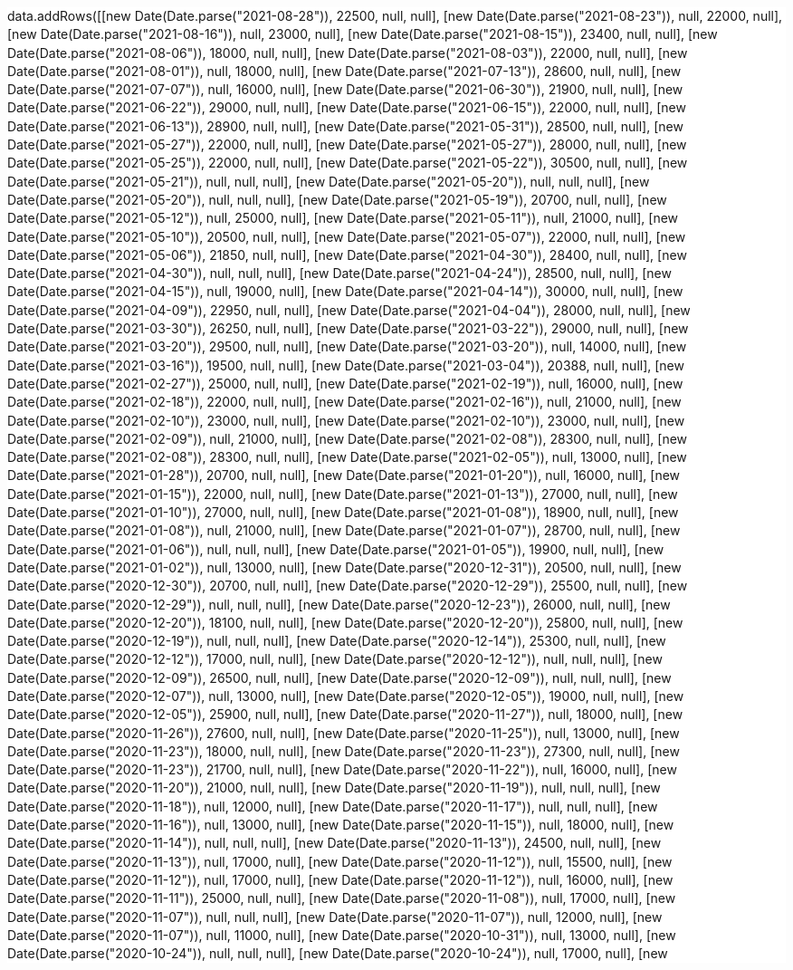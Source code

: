 
data.addRows([[new Date(Date.parse("2021-08-28")), 22500, null, null], [new Date(Date.parse("2021-08-23")), null, 22000, null], [new Date(Date.parse("2021-08-16")), null, 23000, null], [new Date(Date.parse("2021-08-15")), 23400, null, null], [new Date(Date.parse("2021-08-06")), 18000, null, null], [new Date(Date.parse("2021-08-03")), 22000, null, null], [new Date(Date.parse("2021-08-01")), null, 18000, null], [new Date(Date.parse("2021-07-13")), 28600, null, null], [new Date(Date.parse("2021-07-07")), null, 16000, null], [new Date(Date.parse("2021-06-30")), 21900, null, null], [new Date(Date.parse("2021-06-22")), 29000, null, null], [new Date(Date.parse("2021-06-15")), 22000, null, null], [new Date(Date.parse("2021-06-13")), 28900, null, null], [new Date(Date.parse("2021-05-31")), 28500, null, null], [new Date(Date.parse("2021-05-27")), 22000, null, null], [new Date(Date.parse("2021-05-27")), 28000, null, null], [new Date(Date.parse("2021-05-25")), 22000, null, null], [new Date(Date.parse("2021-05-22")), 30500, null, null], [new Date(Date.parse("2021-05-21")), null, null, null], [new Date(Date.parse("2021-05-20")), null, null, null], [new Date(Date.parse("2021-05-20")), null, null, null], [new Date(Date.parse("2021-05-19")), 20700, null, null], [new Date(Date.parse("2021-05-12")), null, 25000, null], [new Date(Date.parse("2021-05-11")), null, 21000, null], [new Date(Date.parse("2021-05-10")), 20500, null, null], [new Date(Date.parse("2021-05-07")), 22000, null, null], [new Date(Date.parse("2021-05-06")), 21850, null, null], [new Date(Date.parse("2021-04-30")), 28400, null, null], [new Date(Date.parse("2021-04-30")), null, null, null], [new Date(Date.parse("2021-04-24")), 28500, null, null], [new Date(Date.parse("2021-04-15")), null, 19000, null], [new Date(Date.parse("2021-04-14")), 30000, null, null], [new Date(Date.parse("2021-04-09")), 22950, null, null], [new Date(Date.parse("2021-04-04")), 28000, null, null], [new Date(Date.parse("2021-03-30")), 26250, null, null], [new Date(Date.parse("2021-03-22")), 29000, null, null], [new Date(Date.parse("2021-03-20")), 29500, null, null], [new Date(Date.parse("2021-03-20")), null, 14000, null], [new Date(Date.parse("2021-03-16")), 19500, null, null], [new Date(Date.parse("2021-03-04")), 20388, null, null], [new Date(Date.parse("2021-02-27")), 25000, null, null], [new Date(Date.parse("2021-02-19")), null, 16000, null], [new Date(Date.parse("2021-02-18")), 22000, null, null], [new Date(Date.parse("2021-02-16")), null, 21000, null], [new Date(Date.parse("2021-02-10")), 23000, null, null], [new Date(Date.parse("2021-02-10")), 23000, null, null], [new Date(Date.parse("2021-02-09")), null, 21000, null], [new Date(Date.parse("2021-02-08")), 28300, null, null], [new Date(Date.parse("2021-02-08")), 28300, null, null], [new Date(Date.parse("2021-02-05")), null, 13000, null], [new Date(Date.parse("2021-01-28")), 20700, null, null], [new Date(Date.parse("2021-01-20")), null, 16000, null], [new Date(Date.parse("2021-01-15")), 22000, null, null], [new Date(Date.parse("2021-01-13")), 27000, null, null], [new Date(Date.parse("2021-01-10")), 27000, null, null], [new Date(Date.parse("2021-01-08")), 18900, null, null], [new Date(Date.parse("2021-01-08")), null, 21000, null], [new Date(Date.parse("2021-01-07")), 28700, null, null], [new Date(Date.parse("2021-01-06")), null, null, null], [new Date(Date.parse("2021-01-05")), 19900, null, null], [new Date(Date.parse("2021-01-02")), null, 13000, null], [new Date(Date.parse("2020-12-31")), 20500, null, null], [new Date(Date.parse("2020-12-30")), 20700, null, null], [new Date(Date.parse("2020-12-29")), 25500, null, null], [new Date(Date.parse("2020-12-29")), null, null, null], [new Date(Date.parse("2020-12-23")), 26000, null, null], [new Date(Date.parse("2020-12-20")), 18100, null, null], [new Date(Date.parse("2020-12-20")), 25800, null, null], [new Date(Date.parse("2020-12-19")), null, null, null], [new Date(Date.parse("2020-12-14")), 25300, null, null], [new Date(Date.parse("2020-12-12")), 17000, null, null], [new Date(Date.parse("2020-12-12")), null, null, null], [new Date(Date.parse("2020-12-09")), 26500, null, null], [new Date(Date.parse("2020-12-09")), null, null, null], [new Date(Date.parse("2020-12-07")), null, 13000, null], [new Date(Date.parse("2020-12-05")), 19000, null, null], [new Date(Date.parse("2020-12-05")), 25900, null, null], [new Date(Date.parse("2020-11-27")), null, 18000, null], [new Date(Date.parse("2020-11-26")), 27600, null, null], [new Date(Date.parse("2020-11-25")), null, 13000, null], [new Date(Date.parse("2020-11-23")), 18000, null, null], [new Date(Date.parse("2020-11-23")), 27300, null, null], [new Date(Date.parse("2020-11-23")), 21700, null, null], [new Date(Date.parse("2020-11-22")), null, 16000, null], [new Date(Date.parse("2020-11-20")), 21000, null, null], [new Date(Date.parse("2020-11-19")), null, null, null], [new Date(Date.parse("2020-11-18")), null, 12000, null], [new Date(Date.parse("2020-11-17")), null, null, null], [new Date(Date.parse("2020-11-16")), null, 13000, null], [new Date(Date.parse("2020-11-15")), null, 18000, null], [new Date(Date.parse("2020-11-14")), null, null, null], [new Date(Date.parse("2020-11-13")), 24500, null, null], [new Date(Date.parse("2020-11-13")), null, 17000, null], [new Date(Date.parse("2020-11-12")), null, 15500, null], [new Date(Date.parse("2020-11-12")), null, 17000, null], [new Date(Date.parse("2020-11-12")), null, 16000, null], [new Date(Date.parse("2020-11-11")), 25000, null, null], [new Date(Date.parse("2020-11-08")), null, 17000, null], [new Date(Date.parse("2020-11-07")), null, null, null], [new Date(Date.parse("2020-11-07")), null, 12000, null], [new Date(Date.parse("2020-11-07")), null, 11000, null], [new Date(Date.parse("2020-10-31")), null, 13000, null], [new Date(Date.parse("2020-10-24")), null, null, null], [new Date(Date.parse("2020-10-24")), null, 17000, null], [new